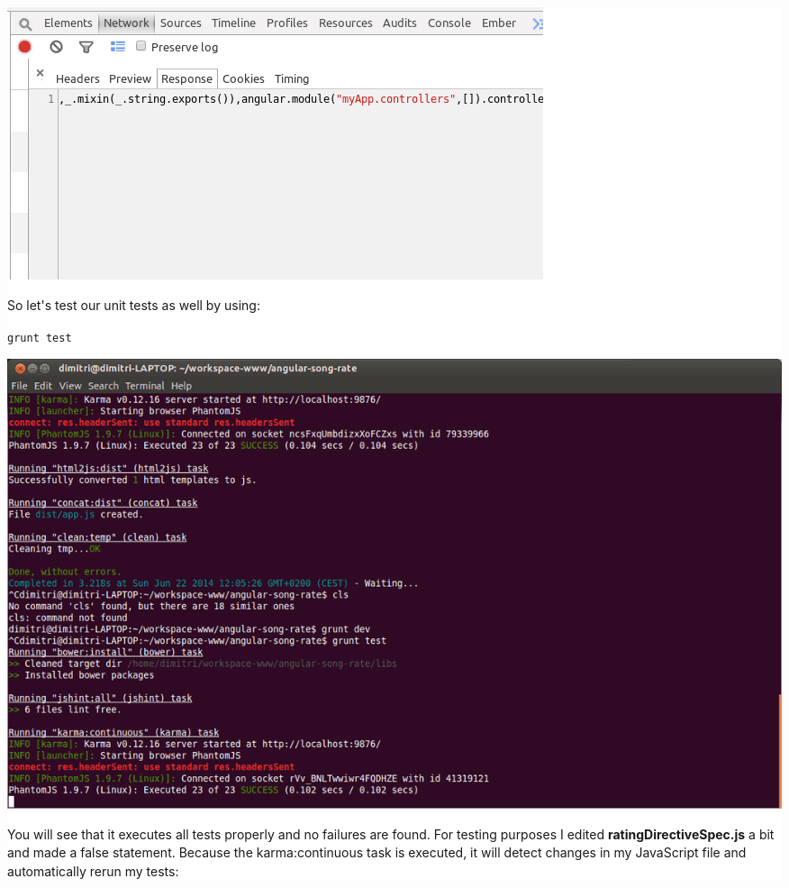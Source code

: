 ![grunt-min](images/grunt-min.png)

So let's test our unit tests as well by using:

```
grunt test
```

![grunt-test](images/grunt-test.png)

You will see that it executes all tests properly and no failures are found. For testing purposes I edited **ratingDirectiveSpec.js** a bit and made a false statement. Because the karma:continuous task is executed, it will detect changes in my JavaScript file and automatically rerun my tests:
